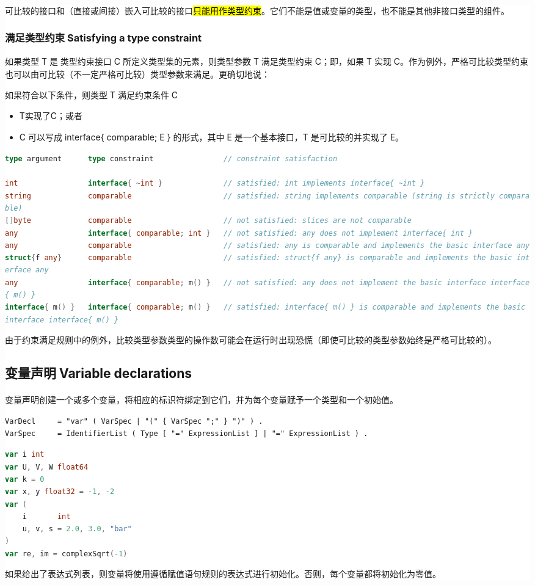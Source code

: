 可比较的接口和（直接或间接）嵌入可比较的接口<mark>只能用作类型约束</mark>。它们不能是值或变量的类型，也不能是其他非接口类型的组件。

### 满足类型约束 Satisfying a type constraint

如果类型 T 是 类型约束接口 C 所定义类型集的元素，则类型参数 T 满足类型约束 C；即，如果 T 实现 C。作为例外，严格可比较类型约束也可以由可比较（不一定严格可比较）类型参数来满足。更确切地说：

如果符合以下条件，则类型 T 满足约束条件 C

- T实现了C；或者

- C 可以写成 interface{ comparable; E } 的形式，其中 E 是一个基本接口，T 是可比较的并实现了 E。

```go
type argument      type constraint                // constraint satisfaction

int                interface{ ~int }              // satisfied: int implements interface{ ~int }
string             comparable                     // satisfied: string implements comparable (string is strictly comparable)
[]byte             comparable                     // not satisfied: slices are not comparable
any                interface{ comparable; int }   // not satisfied: any does not implement interface{ int }
any                comparable                     // satisfied: any is comparable and implements the basic interface any
struct{f any}      comparable                     // satisfied: struct{f any} is comparable and implements the basic interface any
any                interface{ comparable; m() }   // not satisfied: any does not implement the basic interface interface{ m() }
interface{ m() }   interface{ comparable; m() }   // satisfied: interface{ m() } is comparable and implements the basic interface interface{ m() }
```

由于约束满足规则中的例外，比较类型参数类型的操作数可能会在运行时出现恐慌（即使可比较的类型参数始终是严格可比较的）。

## 变量声明 Variable declarations

变量声明创建一个或多个变量，将相应的标识符绑定到它们，并为每个变量赋予一个类型和一个初始值。

```ebnf
VarDecl     = "var" ( VarSpec | "(" { VarSpec ";" } ")" ) .
VarSpec     = IdentifierList ( Type [ "=" ExpressionList ] | "=" ExpressionList ) .
```

```go
var i int
var U, V, W float64
var k = 0
var x, y float32 = -1, -2
var (
    i       int
    u, v, s = 2.0, 3.0, "bar"
)
var re, im = complexSqrt(-1)
```

如果给出了表达式列表，则变量将使用遵循赋值语句规则的表达式进行初始化。否则，每个变量都将初始化为零值。
